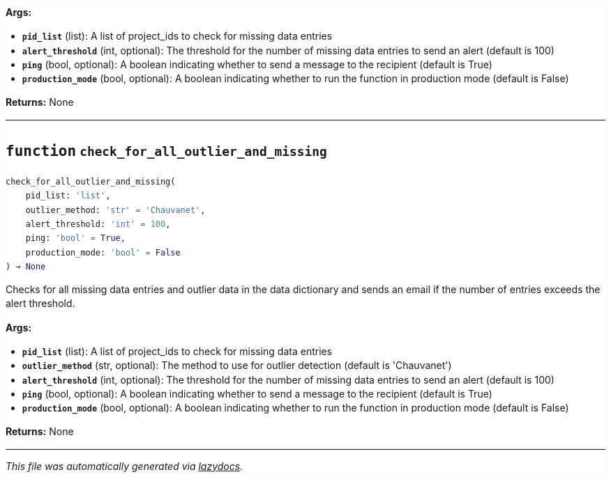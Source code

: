 

**Args:**
 
 - <b>`pid_list`</b> (list):  A list of project_ids to check for missing data entries 
 - <b>`alert_threshold`</b> (int, optional):  The threshold for the number of missing data entries to send an alert (default is 100) 
 - <b>`ping`</b> (bool, optional):  A boolean indicating whether to send a message to the recipient (default is True) 
 - <b>`production_mode`</b> (bool, optional):  A boolean indicating whether to run the function in production mode (default is False) 



**Returns:**
 None 


---

## <kbd>function</kbd> `check_for_all_outlier_and_missing`

```python
check_for_all_outlier_and_missing(
    pid_list: 'list',
    outlier_method: 'str' = 'Chauvanet',
    alert_threshold: 'int' = 100,
    ping: 'bool' = True,
    production_mode: 'bool' = False
) → None
```

Checks for all missing data entries and outlier data in the data dictionary and sends an email if the number of entries exceeds the alert threshold. 



**Args:**
 
 - <b>`pid_list`</b> (list):  A list of project_ids to check for missing data entries 
 - <b>`outlier_method`</b> (str, optional):  The method to use for outlier detection (default is 'Chauvanet') 
 - <b>`alert_threshold`</b> (int, optional):  The threshold for the number of missing data entries to send an alert (default is 100) 
 - <b>`ping`</b> (bool, optional):  A boolean indicating whether to send a message to the recipient (default is True) 
 - <b>`production_mode`</b> (bool, optional):  A boolean indicating whether to run the function in production mode (default is False) 



**Returns:**
 None 




---

_This file was automatically generated via [lazydocs](https://github.com/ml-tooling/lazydocs)._
